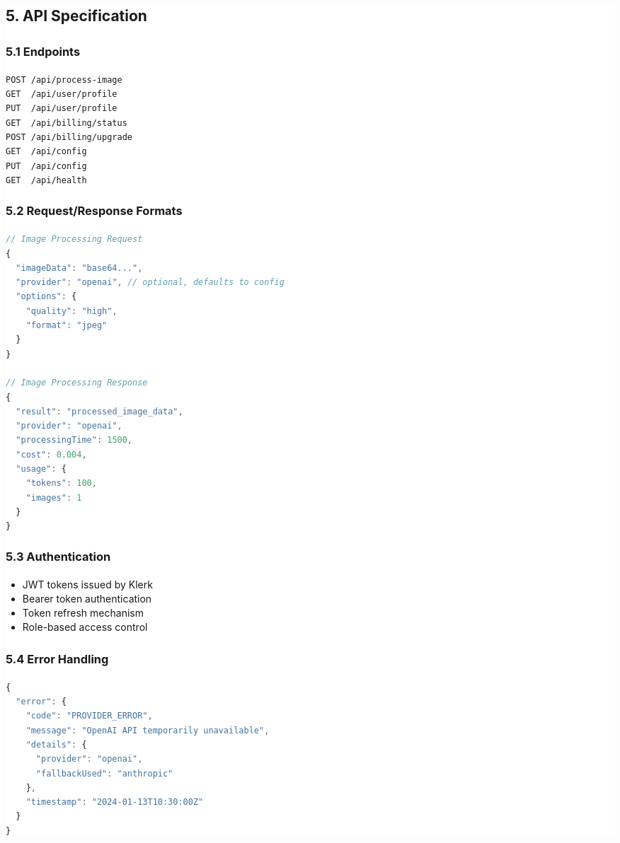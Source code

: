 ## 5. API Specification

### 5.1 Endpoints
```
POST /api/process-image
GET  /api/user/profile
PUT  /api/user/profile
GET  /api/billing/status
POST /api/billing/upgrade
GET  /api/config
PUT  /api/config
GET  /api/health
```

### 5.2 Request/Response Formats
```javascript
// Image Processing Request
{
  "imageData": "base64...",
  "provider": "openai", // optional, defaults to config
  "options": {
    "quality": "high",
    "format": "jpeg"
  }
}

// Image Processing Response
{
  "result": "processed_image_data",
  "provider": "openai",
  "processingTime": 1500,
  "cost": 0.004,
  "usage": {
    "tokens": 100,
    "images": 1
  }
}
```

### 5.3 Authentication
- JWT tokens issued by Klerk
- Bearer token authentication
- Token refresh mechanism
- Role-based access control

### 5.4 Error Handling
```javascript
{
  "error": {
    "code": "PROVIDER_ERROR",
    "message": "OpenAI API temporarily unavailable",
    "details": {
      "provider": "openai",
      "fallbackUsed": "anthropic"
    },
    "timestamp": "2024-01-13T10:30:00Z"
  }
}
```
